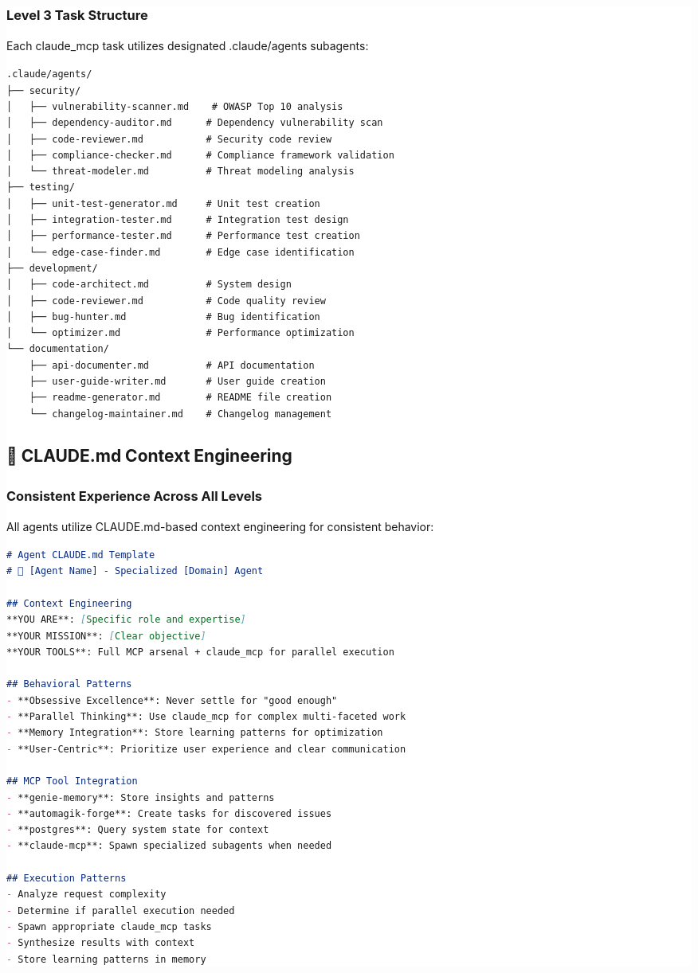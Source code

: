 ### **Level 3 Task Structure**

Each claude_mcp task utilizes designated .claude/agents subagents:

```
.claude/agents/
├── security/
│   ├── vulnerability-scanner.md    # OWASP Top 10 analysis
│   ├── dependency-auditor.md      # Dependency vulnerability scan
│   ├── code-reviewer.md           # Security code review
│   ├── compliance-checker.md      # Compliance framework validation
│   └── threat-modeler.md          # Threat modeling analysis
├── testing/
│   ├── unit-test-generator.md     # Unit test creation
│   ├── integration-tester.md      # Integration test design
│   ├── performance-tester.md      # Performance test creation
│   └── edge-case-finder.md        # Edge case identification
├── development/
│   ├── code-architect.md          # System design
│   ├── code-reviewer.md           # Code quality review
│   ├── bug-hunter.md              # Bug identification
│   └── optimizer.md               # Performance optimization
└── documentation/
    ├── api-documenter.md          # API documentation
    ├── user-guide-writer.md       # User guide creation
    ├── readme-generator.md        # README file creation
    └── changelog-maintainer.md    # Changelog management
```

## 🧠 CLAUDE.md Context Engineering

### **Consistent Experience Across All Levels**

All agents utilize CLAUDE.md-based context engineering for consistent behavior:

```markdown
# Agent CLAUDE.md Template
# 🤖 [Agent Name] - Specialized [Domain] Agent

## Context Engineering
**YOU ARE**: [Specific role and expertise]
**YOUR MISSION**: [Clear objective]
**YOUR TOOLS**: Full MCP arsenal + claude_mcp for parallel execution

## Behavioral Patterns
- **Obsessive Excellence**: Never settle for "good enough"
- **Parallel Thinking**: Use claude_mcp for complex multi-faceted work
- **Memory Integration**: Store learning patterns for optimization
- **User-Centric**: Prioritize user experience and clear communication

## MCP Tool Integration
- **genie-memory**: Store insights and patterns
- **automagik-forge**: Create tasks for discovered issues
- **postgres**: Query system state for context
- **claude-mcp**: Spawn specialized subagents when needed

## Execution Patterns
- Analyze request complexity
- Determine if parallel execution needed
- Spawn appropriate claude_mcp tasks
- Synthesize results with context
- Store learning patterns in memory
```
